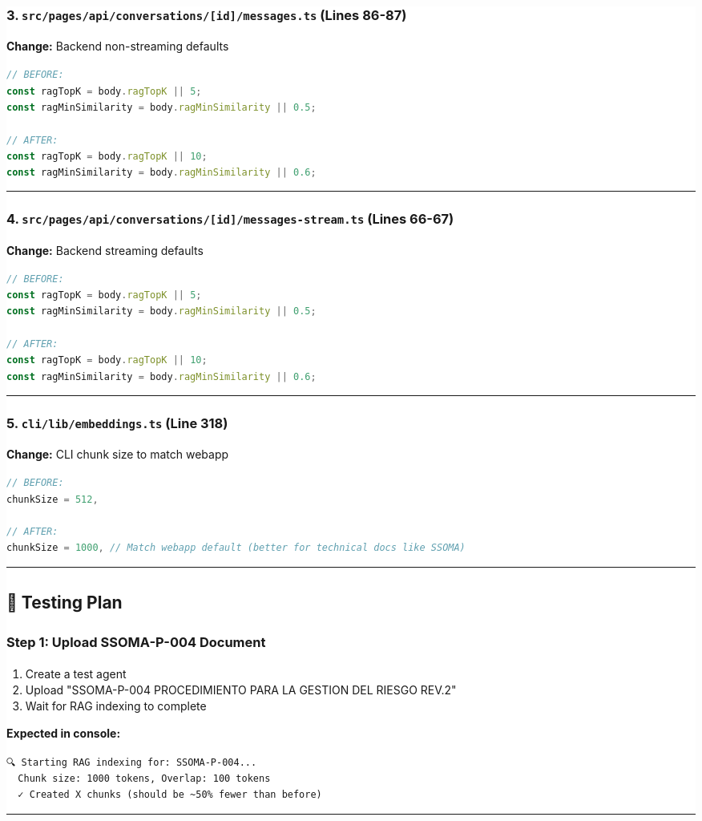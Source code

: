 
### 3. `src/pages/api/conversations/[id]/messages.ts` (Lines 86-87)
**Change:** Backend non-streaming defaults
```typescript
// BEFORE:
const ragTopK = body.ragTopK || 5;
const ragMinSimilarity = body.ragMinSimilarity || 0.5;

// AFTER:
const ragTopK = body.ragTopK || 10;
const ragMinSimilarity = body.ragMinSimilarity || 0.6;
```

---

### 4. `src/pages/api/conversations/[id]/messages-stream.ts` (Lines 66-67)
**Change:** Backend streaming defaults
```typescript
// BEFORE:
const ragTopK = body.ragTopK || 5;
const ragMinSimilarity = body.ragMinSimilarity || 0.5;

// AFTER:
const ragTopK = body.ragTopK || 10;
const ragMinSimilarity = body.ragMinSimilarity || 0.6;
```

---

### 5. `cli/lib/embeddings.ts` (Line 318)
**Change:** CLI chunk size to match webapp
```typescript
// BEFORE:
chunkSize = 512,

// AFTER:
chunkSize = 1000, // Match webapp default (better for technical docs like SSOMA)
```

---

## 🧪 Testing Plan

### Step 1: Upload SSOMA-P-004 Document
1. Create a test agent
2. Upload "SSOMA-P-004 PROCEDIMIENTO PARA LA GESTION DEL RIESGO REV.2"
3. Wait for RAG indexing to complete

**Expected in console:**
```
🔍 Starting RAG indexing for: SSOMA-P-004...
  Chunk size: 1000 tokens, Overlap: 100 tokens
  ✓ Created X chunks (should be ~50% fewer than before)
```

---